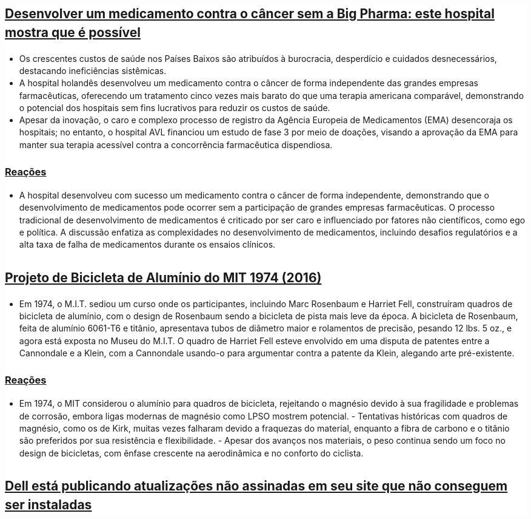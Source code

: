 ## [Desenvolver um medicamento contra o câncer sem a Big Pharma: este hospital mostra que é possível](https://www.ftm.nl/artikelen/ruzie-tussen-ziekenhuis-en-farma-industrie-over-goedkeuring-kankermedicijn)

- Os crescentes custos de saúde nos Países Baixos são atribuídos à burocracia, desperdício e cuidados desnecessários, destacando ineficiências sistêmicas.
- A hospital holandês desenvolveu um medicamento contra o câncer de forma independente das grandes empresas farmacêuticas, oferecendo um tratamento cinco vezes mais barato do que uma terapia americana comparável, demonstrando o potencial dos hospitais sem fins lucrativos para reduzir os custos de saúde.
- Apesar da inovação, o caro e complexo processo de registro da Agência Europeia de Medicamentos (EMA) desencoraja os hospitais; no entanto, o hospital AVL financiou um estudo de fase 3 por meio de doações, visando a aprovação da EMA para manter sua terapia acessível contra a concorrência farmacêutica dispendiosa.

### [Reações](https://news.ycombinator.com/item?id=42260017)

- A hospital desenvolveu com sucesso um medicamento contra o câncer de forma independente, demonstrando que o desenvolvimento de medicamentos pode ocorrer sem a participação de grandes empresas farmacêuticas. O processo tradicional de desenvolvimento de medicamentos é criticado por ser caro e influenciado por fatores não científicos, como ego e política. A discussão enfatiza as complexidades no desenvolvimento de medicamentos, incluindo desafios regulatórios e a alta taxa de falha de medicamentos durante os ensaios clínicos.

## [Projeto de Bicicleta de Alumínio do MIT 1974 (2016)](https://www.sheldonbrown.com/AluminumBikeProject.html)

- Em 1974, o M.I.T. sediou um curso onde os participantes, incluindo Marc Rosenbaum e Harriet Fell, construíram quadros de bicicleta de alumínio, com o design de Rosenbaum sendo a bicicleta de pista mais leve da época. A bicicleta de Rosenbaum, feita de alumínio 6061-T6 e titânio, apresentava tubos de diâmetro maior e rolamentos de precisão, pesando 12 lbs. 5 oz., e agora está exposta no Museu do M.I.T. O quadro de Harriet Fell esteve envolvido em uma disputa de patentes entre a Cannondale e a Klein, com a Cannondale usando-o para argumentar contra a patente da Klein, alegando arte pré-existente.

### [Reações](https://news.ycombinator.com/item?id=42261053)

- Em 1974, o MIT considerou o alumínio para quadros de bicicleta, rejeitando o magnésio devido à sua fragilidade e problemas de corrosão, embora ligas modernas de magnésio como LPSO mostrem potencial. - Tentativas históricas com quadros de magnésio, como os de Kirk, muitas vezes falharam devido a fraquezas do material, enquanto a fibra de carbono e o titânio são preferidos por sua resistência e flexibilidade. - Apesar dos avanços nos materiais, o peso continua sendo um foco no design de bicicletas, com ênfase crescente na aerodinâmica e no conforto do ciclista.

## [Dell está publicando atualizações não assinadas em seu site que não conseguem ser instaladas](https://infosec.exchange/@0xabad1dea/113543212666056329)
